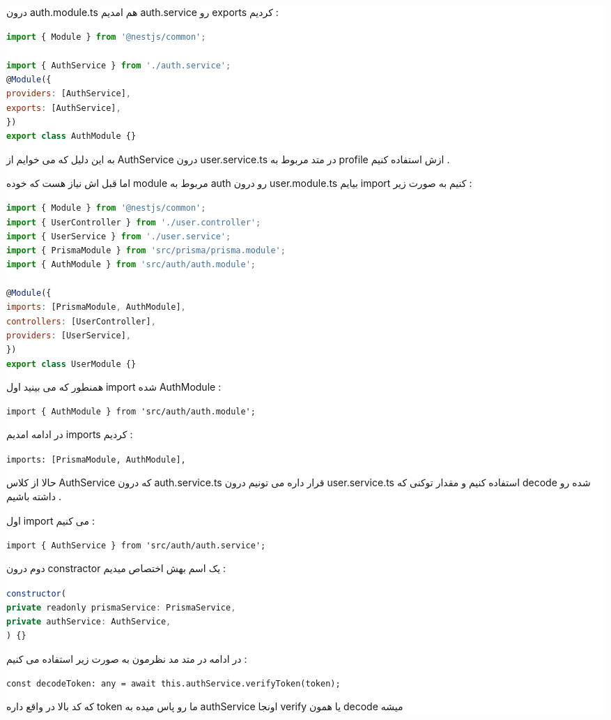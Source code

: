 درون auth.module.ts هم امدیم auth.service رو exports کردیم :

```javascript
import { Module } from '@nestjs/common';

import { AuthService } from './auth.service';
@Module({
providers: [AuthService],
exports: [AuthService],
})
export class AuthModule {}
```

به این دلیل که می خوایم از AuthService درون user.service.ts در متد مربوط به profile ازش استفاده کنیم .

اما قبل اش نیاز هست که خوده module مربوط به auth رو درون user.module.ts بیایم import کنیم به صورت زیر :
```javascript
import { Module } from '@nestjs/common';
import { UserController } from './user.controller';
import { UserService } from './user.service';
import { PrismaModule } from 'src/prisma/prisma.module';
import { AuthModule } from 'src/auth/auth.module';

@Module({
imports: [PrismaModule, AuthModule],
controllers: [UserController],
providers: [UserService],
})
export class UserModule {}
```

همنطور که می بینید اول import شده AuthModule :

```
import { AuthModule } from 'src/auth/auth.module';

```
در ادامه امدیم imports کردیم :

```
imports: [PrismaModule, AuthModule],

```
حالا از کلاس AuthService که درون auth.service.ts قرار داره می تونیم درون user.service.ts استفاده کنیم و مقدار توکنی که decode شده رو داشته باشیم .

اول import می کنیم :

```
import { AuthService } from 'src/auth/auth.service';

```
دوم درون constractor یک اسم بهش اختصاص میدیم :

```javascript
constructor(
private readonly prismaService: PrismaService,
private authService: AuthService,
) {}
```
در ادامه در متد مد نظرمون به صورت زیر استفاده می کنیم :
```
const decodeToken: any = await this.authService.verifyToken(token);

```
که کد بالا در واقع داره token ما رو پاس میده به authService اونجا verify یا همون decode میشه


[circleci-image]: https://img.shields.io/circleci/build/github/nestjs/nest/master?token=abc123def456
[circleci-url]: https://circleci.com/gh/nestjs/nest